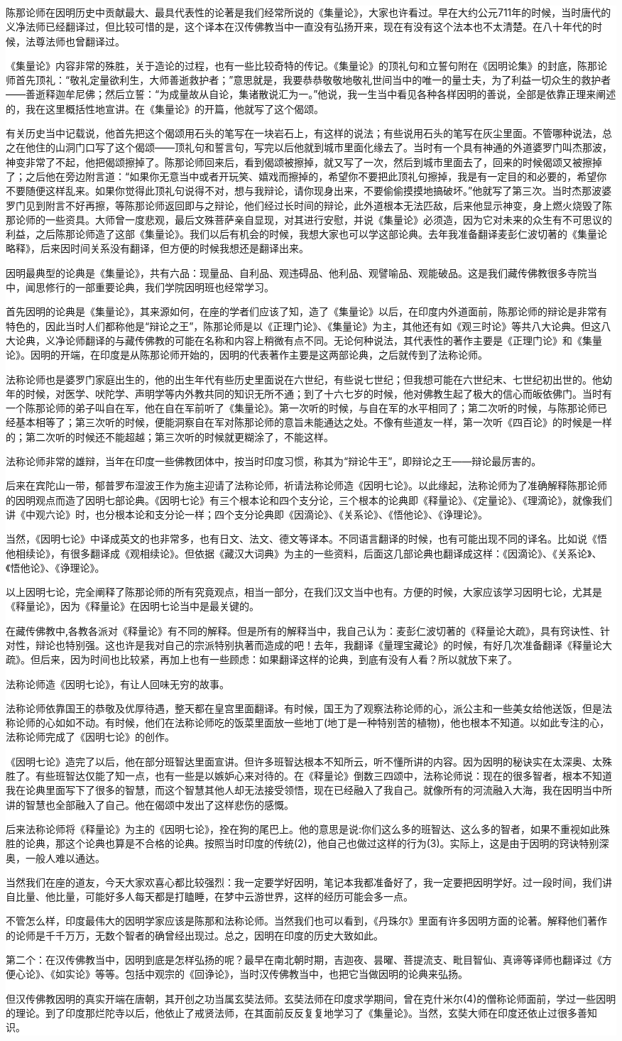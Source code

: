 陈那论师在因明历史中贡献最大、最具代表性的论著是我们经常所说的《集量论》，大家也许看过。早在大约公元711年的时候，当时唐代的义净法师已经翻译过，但比较可惜的是，这个译本在汉传佛教当中一直没有弘扬开来，现在有没有这个法本也不太清楚。在八十年代的时候，法尊法师也曾翻译过。

《集量论》内容非常的殊胜，关于造论的过程，也有一些比较奇特的传记。《集量论》的顶礼句和立誓句附在《因明论集》的封底，陈那论师首先顶礼：“敬礼定量欲利生，大师善逝救护者；”意思就是，我要恭恭敬敬地敬礼世间当中的唯一的量士夫，为了利益一切众生的救护者——善逝释迦牟尼佛；然后立誓：“为成量故从自论，集诸散说汇为一。”他说，我一生当中看见各种各样因明的善说，全部是依靠正理来阐述的，我在这里概括性地宣讲。在《集量论》的开篇，他就写了这个偈颂。

有关历史当中记载说，他首先把这个偈颂用石头的笔写在一块岩石上，有这样的说法；有些说用石头的笔写在灰尘里面。不管哪种说法，总之在他住的山洞门口写了这个偈颂——顶礼句和誓言句，写完以后他就到城市里面化缘去了。当时有一个具有神通的外道婆罗门叫杰那波，神变非常了不起，他把偈颂擦掉了。陈那论师回来后，看到偈颂被擦掉，就又写了一次，然后到城市里面去了，回来的时候偈颂又被擦掉了；之后他在旁边附言道：“如果你无意当中或者开玩笑、嬉戏而擦掉的，希望你不要把此顶礼句擦掉，我是有一定目的和必要的，希望你不要随便这样乱来。如果你觉得此顶礼句说得不对，想与我辩论，请你现身出来，不要偷偷摸摸地搞破坏。”他就写了第三次。当时杰那波婆罗门见到附言不好再擦，等陈那论师返回即与之辩论，他们经过长时间的辩论，此外道根本无法匹敌，后来他显示神变，身上燃火烧毁了陈那论师的一些资具。大师曾一度悲观，最后文殊菩萨亲自显现，对其进行安慰，并说《集量论》必须造，因为它对未来的众生有不可思议的利益，之后陈那论师造了这部《集量论》。我们以后有机会的时候，我想大家也可以学这部论典。去年我准备翻译麦彭仁波切著的《集量论略释》，后来因时间关系没有翻译，但方便的时候我想还是翻译出来。

因明最典型的论典是《集量论》，共有六品：现量品、自利品、观违碍品、他利品、观譬喻品、观能破品。这是我们藏传佛教很多寺院当中，闻思修行的一部重要论典，我们学院因明班也经常学习。

首先因明的论典是《集量论》，其来源如何，在座的学者们应该了知，造了《集量论》以后，在印度内外道面前，陈那论师的辩论是非常有特色的，因此当时人们都称他是“辩论之王”，陈那论师是以《正理门论》、《集量论》为主，其他还有如《观三时论》等共八大论典。但这八大论典，义净论师翻译的与藏传佛教的可能在名称和内容上稍微有点不同。无论何种说法，其代表性的著作主要是《正理门论》和《集量论》。因明的开端，在印度是从陈那论师开始的，因明的代表著作主要是这两部论典，之后就传到了法称论师。

法称论师也是婆罗门家庭出生的，他的出生年代有些历史里面说在六世纪，有些说七世纪；但我想可能在六世纪末、七世纪初出世的。他幼年的时候，对医学、吠陀学、声明学等内外教共同的知识无所不通；到了十六七岁的时候，他对佛教生起了极大的信心而皈依佛门。当时有一个陈那论师的弟子叫自在军，他在自在军前听了《集量论》。第一次听的时候，与自在军的水平相同了；第二次听的时候，与陈那论师已经基本相等了；第三次听的时候，便能洞察自在军对陈那论师的意旨未能通达之处。不像有些道友一样，第一次听《四百论》的时候是一样的；第二次听的时候还不能超越；第三次听的时候就更糊涂了，不能这样。

法称论师非常的雄辩，当年在印度一些佛教团体中，按当时印度习惯，称其为“辩论牛王”，即辩论之王——辩论最厉害的。

后来在宾陀山一带，郁普罗布湿波王作为施主迎请了法称论师，祈请法称论师造《因明七论》。以此缘起，法称论师为了准确解释陈那论师的因明观点而造了因明七部论典。《因明七论》有三个根本论和四个支分论，三个根本的论典即《释量论》、《定量论》、《理滴论》，就像我们讲《中观六论》时，也分根本论和支分论一样；四个支分论典即《因滴论》、《关系论》、《悟他论》、《诤理论》。

当然，《因明七论》中译成英文的也非常多，也有日文、法文、德文等译本。不同语言翻译的时候，也有可能出现不同的译名。比如说《悟他相续论》，有很多翻译成《观相续论》。但依据《藏汉大词典》为主的一些资料，后面这几部论典也翻译成这样：《因滴论》、《关系论》、《悟他论》、《诤理论》。

以上因明七论，完全阐释了陈那论师的所有究竟观点，相当一部分，在我们汉文当中也有。方便的时候，大家应该学习因明七论，尤其是《释量论》，因为《释量论》在因明七论当中是最关键的。

在藏传佛教中,各教各派对《释量论》有不同的解释。但是所有的解释当中，我自己认为：麦彭仁波切著的《释量论大疏》，具有窍诀性、针对性，辩论也特别强。这也许是我对自己的宗派特别执著而造成的吧！去年，我翻译《量理宝藏论》的时候，有好几次准备翻译《释量论大疏》。但后来，因为时间也比较紧，再加上也有一些顾虑：如果翻译这样的论典，到底有没有人看？所以就放下来了。

法称论师造《因明七论》，有让人回味无穷的故事。

法称论师依靠国王的恭敬及优厚待遇，整天都在皇宫里面翻译。有时候，国王为了观察法称论师的心，派公主和一些美女给他送饭，但是法称论师的心如如不动。有时候，他们在法称论师吃的饭菜里面放一些地丁(地丁是一种特别苦的植物)，他也根本不知道。以如此专注的心，法称论师完成了《因明七论》的创作。

《因明七论》造完了以后，他在部分班智达里面宣讲。但许多班智达根本不知所云，听不懂所讲的内容。因为因明的秘诀实在太深奥、太殊胜了。有些班智达仅能了知一点，也有一些是以嫉妒心来对待的。在《释量论》倒数三四颂中，法称论师说：现在的很多智者，根本不知道我在论典里面写下了很多的智慧，而这个智慧其他人却无法接受领悟，现在已经融入了我自己。就像所有的河流融入大海，我在因明当中所讲的智慧也全部融入了自己。他在偈颂中发出了这样悲伤的感慨。

后来法称论师将《释量论》为主的《因明七论》，拴在狗的尾巴上。他的意思是说:你们这么多的班智达、这么多的智者，如果不重视如此殊胜的论典，那这个论典也算是不合格的论典。按照当时印度的传统(2)，他自己也做过这样的行为(3)。实际上，这是由于因明的窍诀特别深奥，一般人难以通达。

当然我们在座的道友，今天大家欢喜心都比较强烈：我一定要学好因明，笔记本我都准备好了，我一定要把因明学好。过一段时间，我们讲自比量、他比量，可能好多人每天都是打瞌睡，在梦中云游世界，这样的经历可能会多一点。

不管怎么样，印度最伟大的因明学家应该是陈那和法称论师。当然我们也可以看到，《丹珠尔》里面有许多因明方面的论著。解释他们著作的论师是千千万万，无数个智者的确曾经出现过。总之，因明在印度的历史大致如此。

第二个：在汉传佛教当中，因明到底是怎样弘扬的呢？最早在南北朝时期，吉迦夜、昙曜、菩提流支、毗目智仙、真谛等译师也翻译过《方便心论》、《如实论》等等。包括中观宗的《回诤论》，当时汉传佛教当中，也把它当做因明的论典来弘扬。

但汉传佛教因明的真实开端在唐朝，其开创之功当属玄奘法师。玄奘法师在印度求学期间，曾在克什米尔(4)的僧称论师面前，学过一些因明的理论。到了印度那烂陀寺以后，他依止了戒贤法师，在其面前反反复复地学习了《集量论》。当然，玄奘大师在印度还依止过很多善知识。
